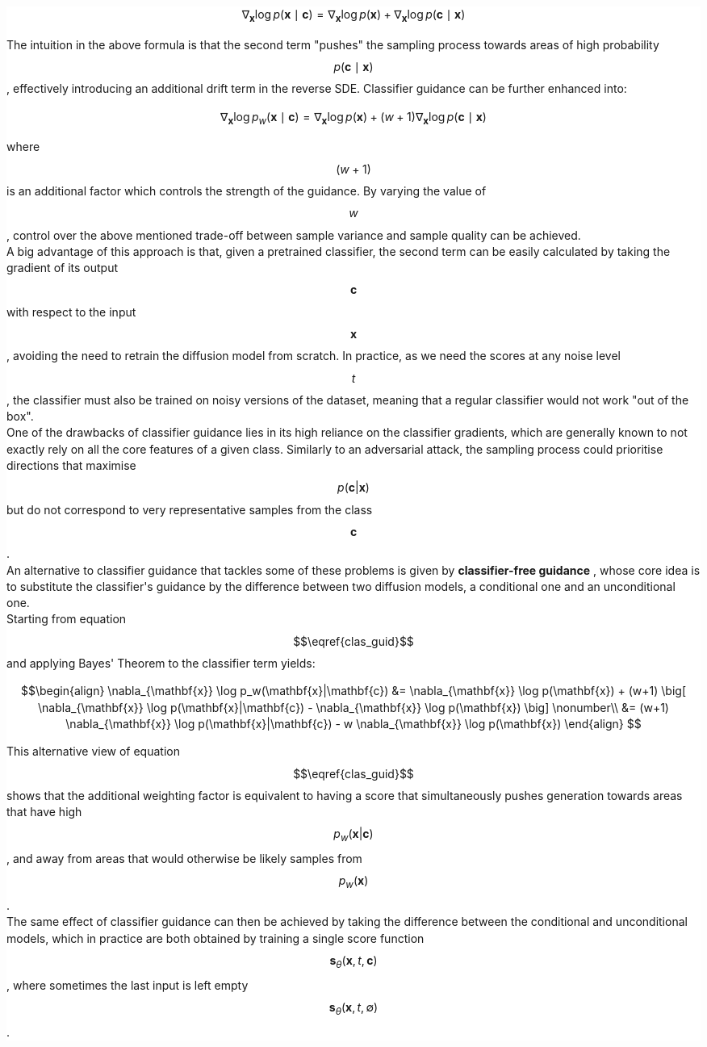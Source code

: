 $$
\begin{equation}
\nabla_{\mathbf{x}} \log p(\mathbf{x} \mid \mathbf{c}) = \nabla_{\mathbf{x}} \log p(\mathbf{x}) + \nabla_{\mathbf{x}} \log p(\mathbf{c} \mid \mathbf{x})
\end{equation}$$

The intuition in the above formula is that the second term "pushes" the sampling process towards areas of high probability $$p(\mathbf{c} \mid \mathbf{x})$$, effectively introducing an additional drift term in the reverse SDE. Classifier guidance can be further enhanced into:

$$
\begin{equation}
\nabla_{\mathbf{x}} \log p_w(\mathbf{x} \mid \mathbf{c}) = \nabla_{\mathbf{x}} \log p(\mathbf{x}) + (w+1) \nabla_{\mathbf{x}} \log p(\mathbf{c} \mid \mathbf{x})
\label{clas_guid}
\end{equation}$$

where $$(w+1)$$ is an additional factor which controls the strength of the guidance. By varying the value of $$w$$, control over the above mentioned trade-off between sample variance and sample quality can be achieved.  
A big advantage of this approach is that, given a pretrained classifier, the second term can be easily calculated by taking the gradient of its output $$\mathbf{c}$$ with respect to the input $$\mathbf{x}$$, avoiding the need to retrain the diffusion model from scratch. In practice, as we need the scores at any noise level $$t$$, the classifier must also be trained on noisy versions of the dataset, meaning that a regular classifier would not work "out of the box".  
One of the drawbacks of classifier guidance lies in its high reliance on the classifier gradients, which are generally known to not exactly rely on all the core features of a given class. Similarly to an adversarial attack, the sampling process could prioritise directions that maximise $$p(\mathbf{c}|\mathbf{x})$$ but do not correspond to very representative samples from the class $$\mathbf{c}$$.  
An alternative to classifier guidance that tackles some of these problems is given by **classifier-free guidance** <d-cite key="class_free"></d-cite>, whose core idea is to substitute the classifier's guidance by the difference between two diffusion models, a conditional one and an unconditional one.  
Starting from equation $$\eqref{clas_guid}$$ and applying Bayes' Theorem to the classifier term yields:

$$\begin{align}
\nabla_{\mathbf{x}} \log p_w(\mathbf{x}|\mathbf{c}) 
&= \nabla_{\mathbf{x}} \log p(\mathbf{x}) + (w+1) \big[ \nabla_{\mathbf{x}} \log p(\mathbf{x}|\mathbf{c}) - \nabla_{\mathbf{x}} \log p(\mathbf{x}) \big] \nonumber\\
&= (w+1) \nabla_{\mathbf{x}} \log p(\mathbf{x}|\mathbf{c}) - w \nabla_{\mathbf{x}} \log p(\mathbf{x})
\end{align}
$$

This alternative view of equation $$\eqref{clas_guid}$$ shows that the additional weighting factor is equivalent to having a score that simultaneously pushes generation towards areas that have high $$p_w(\mathbf{x}|\mathbf{c})$$, and away from areas that would otherwise be likely samples from $$p_w(\mathbf{x})$$.  
The same effect of classifier guidance can then be achieved by taking the difference between the conditional and unconditional models, which in practice are both obtained by training a single score function $$\mathbf{s}_\theta(\mathbf{x}, t, \mathbf{c})$$, where sometimes the last input is left empty $$\mathbf{s}_\theta(\mathbf{x}, t, \emptyset)$$.
